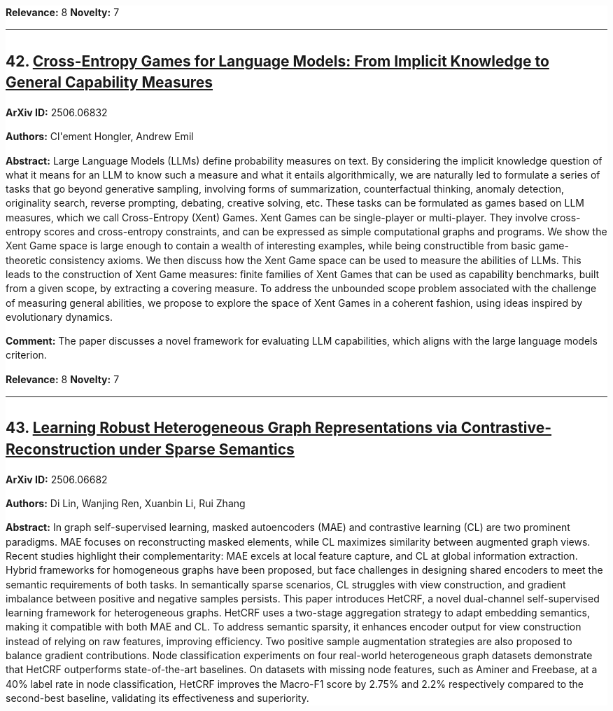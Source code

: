 **Relevance:** 8
**Novelty:** 7

---

## 42. [Cross-Entropy Games for Language Models: From Implicit Knowledge to General Capability Measures](https://arxiv.org/abs/2506.06832) <a id="link42"></a>

**ArXiv ID:** 2506.06832

**Authors:** Cl\'ement Hongler, Andrew Emil

**Abstract:** Large Language Models (LLMs) define probability measures on text. By considering the implicit knowledge question of what it means for an LLM to know such a measure and what it entails algorithmically, we are naturally led to formulate a series of tasks that go beyond generative sampling, involving forms of summarization, counterfactual thinking, anomaly detection, originality search, reverse prompting, debating, creative solving, etc. These tasks can be formulated as games based on LLM measures, which we call Cross-Entropy (Xent) Games. Xent Games can be single-player or multi-player. They involve cross-entropy scores and cross-entropy constraints, and can be expressed as simple computational graphs and programs. We show the Xent Game space is large enough to contain a wealth of interesting examples, while being constructible from basic game-theoretic consistency axioms. We then discuss how the Xent Game space can be used to measure the abilities of LLMs. This leads to the construction of Xent Game measures: finite families of Xent Games that can be used as capability benchmarks, built from a given scope, by extracting a covering measure. To address the unbounded scope problem associated with the challenge of measuring general abilities, we propose to explore the space of Xent Games in a coherent fashion, using ideas inspired by evolutionary dynamics.

**Comment:** The paper discusses a novel framework for evaluating LLM capabilities, which aligns with the large language models criterion.

**Relevance:** 8
**Novelty:** 7

---

## 43. [Learning Robust Heterogeneous Graph Representations via Contrastive-Reconstruction under Sparse Semantics](https://arxiv.org/abs/2506.06682) <a id="link43"></a>

**ArXiv ID:** 2506.06682

**Authors:** Di Lin, Wanjing Ren, Xuanbin Li, Rui Zhang

**Abstract:** In graph self-supervised learning, masked autoencoders (MAE) and contrastive learning (CL) are two prominent paradigms. MAE focuses on reconstructing masked elements, while CL maximizes similarity between augmented graph views. Recent studies highlight their complementarity: MAE excels at local feature capture, and CL at global information extraction. Hybrid frameworks for homogeneous graphs have been proposed, but face challenges in designing shared encoders to meet the semantic requirements of both tasks. In semantically sparse scenarios, CL struggles with view construction, and gradient imbalance between positive and negative samples persists. This paper introduces HetCRF, a novel dual-channel self-supervised learning framework for heterogeneous graphs. HetCRF uses a two-stage aggregation strategy to adapt embedding semantics, making it compatible with both MAE and CL. To address semantic sparsity, it enhances encoder output for view construction instead of relying on raw features, improving efficiency. Two positive sample augmentation strategies are also proposed to balance gradient contributions. Node classification experiments on four real-world heterogeneous graph datasets demonstrate that HetCRF outperforms state-of-the-art baselines. On datasets with missing node features, such as Aminer and Freebase, at a 40% label rate in node classification, HetCRF improves the Macro-F1 score by 2.75% and 2.2% respectively compared to the second-best baseline, validating its effectiveness and superiority.
